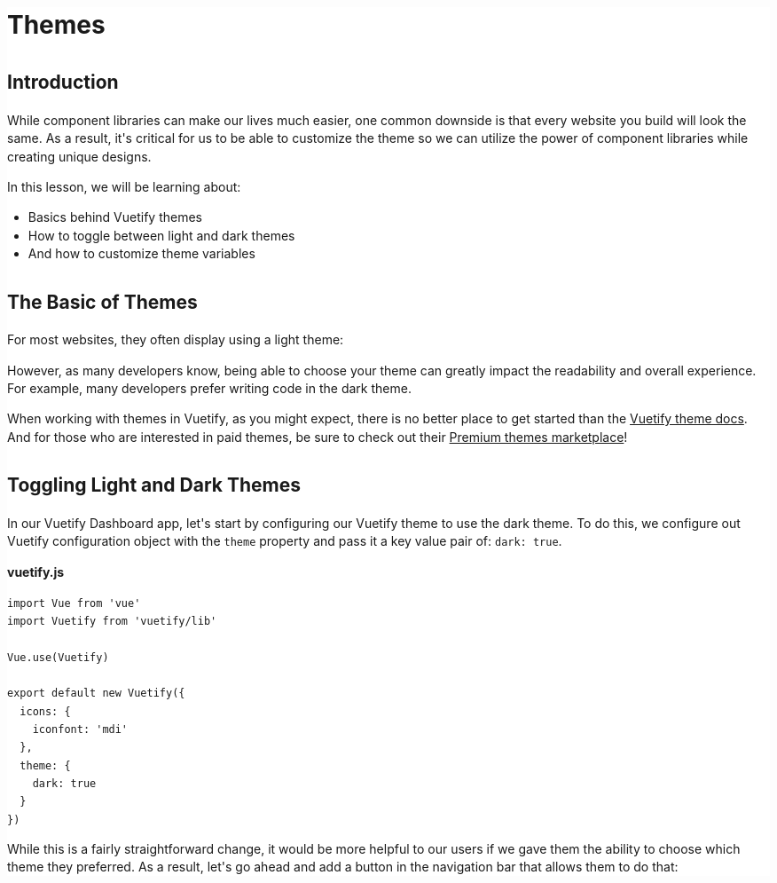 # Themes

## Introduction

While component libraries can make our lives much easier, one common downside is that every website you build will look the same. As a result, it's critical for us to be able to customize the theme so we can utilize the power of component libraries while creating unique designs.

In this lesson, we will be learning about:

- Basics behind Vuetify themes
- How to toggle between light and dark themes
- And how to customize theme variables

## The Basic of Themes

For most websites, they often display using a light theme:

However, as many developers know, being able to choose your theme can greatly impact the readability and overall experience. For example, many developers prefer writing code in the dark theme.

When working with themes in Vuetify, as you might expect, there is no better place to get started than the [Vuetify theme docs](https://vuetifyjs.com/en/customization/theme). And for those who are interested in paid themes, be sure to check out their [Premium themes marketplace](https://vuetifyjs.com/en/themes/premium)!

## Toggling Light and Dark Themes

In our Vuetify Dashboard app, let's start by configuring our Vuetify theme to use the dark theme. To do this, we configure out Vuetify configuration object with the `theme` property and pass it a key value pair of: `dark: true`.

**vuetify.js**

```
import Vue from 'vue'
import Vuetify from 'vuetify/lib'

Vue.use(Vuetify)

export default new Vuetify({
  icons: {
    iconfont: 'mdi'
  },
  theme: {
    dark: true
  }
})
```

While this is a fairly straightforward change, it would be more helpful to our users if we gave them the ability to choose which theme they preferred. As a result, let's go ahead and add a button in the navigation bar that allows them to do that:
